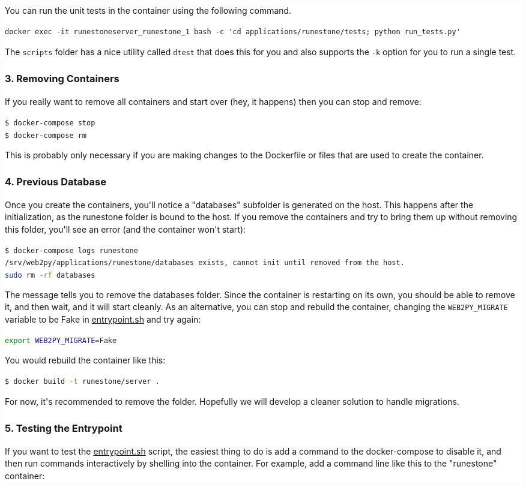You can run the unit tests in the container using the following command.

```
docker exec -it runestoneserver_runestone_1 bash -c 'cd applications/runestone/tests; python run_tests.py'
```

The `scripts` folder has a nice utility called `dtest` that does this for you and also supports the `-k` option for you to run a single test.

### 3. Removing Containers

If you really want to remove all containers and start over (hey, it happens) then
you can stop and remove:

```bash
$ docker-compose stop
$ docker-compose rm
```

This is probably only necessary if you are making changes to the Dockerfile or files that are used to create the container.

### 4. Previous Database

Once you create the containers, you'll notice a "databases" subfolder is generated
on the host. This happens after the initialization, as the runestone folder
is bound to the host. If you remove the containers and try to bring them up
without removing this folder, you'll see an error (and the container won't start):

```bash
$ docker-compose logs runestone
/srv/web2py/applications/runestone/databases exists, cannot init until removed from the host.
sudo rm -rf databases
```

The message tells you to remove the databases folder. Since the container is restarting
on its own, you should be able to remove it, and then wait, and it will start cleanly.
As an alternative, you can stop and rebuild the container, changing the `WEB2PY_MIGRATE`
variable to be Fake in [entrypoint.sh](entrypoint.sh) and try again:

```bash
export WEB2PY_MIGRATE=Fake
```

You would rebuild the container like this:

```bash
$ docker build -t runestone/server .
```

For now, it's recommended to remove the folder. Hopefully we will
develop a cleaner solution to handle migrations.


### 5. Testing the Entrypoint

If you want to test the [entrypoint.sh](entrypoint.sh) script, the easiest thing
to do is add a command to the docker-compose to disable it, and then run commands
interactively by shelling into the container. For example, add a command line like
this to the "runestone" container:
